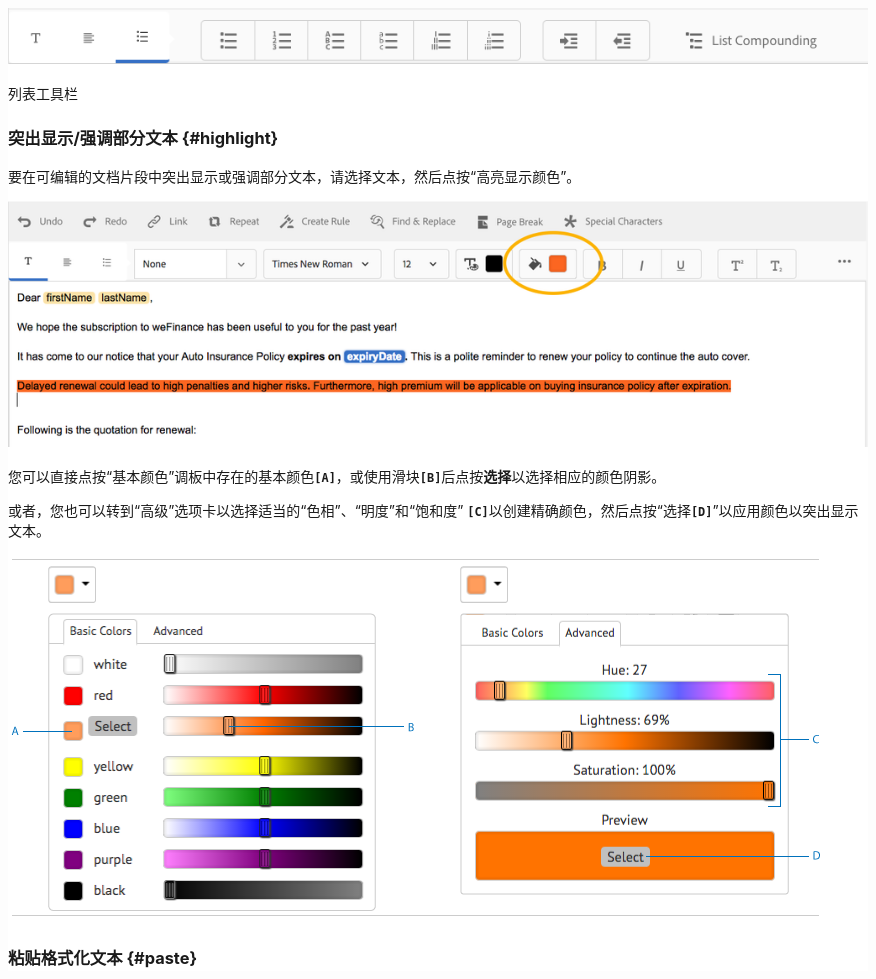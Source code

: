 ![列表工具栏](do-not-localize/listingtoolbar.png)

列表工具栏

### 突出显示/强调部分文本 {#highlight}

要在可编辑的文档片段中突出显示或强调部分文本，请选择文本，然后点按“高亮显示颜色”。

![textbackgroundcolorapplied-1](assets/textbackgroundcolorapplied-1.png)

您可以直接点按“基本颜色”调板中存在的基本颜色&#x200B;**`[A]`**，或使用滑块&#x200B;**`[B]`**&#x200B;后点按&#x200B;**选择**&#x200B;以选择相应的颜色阴影。

或者，您也可以转到“高级”选项卡以选择适当的“色相”、“明度”和“饱和度” **`[C]`**&#x200B;以创建精确颜色，然后点按“选择&#x200B;**`[D]`**”以应用颜色以突出显示文本。

![textbackgroundcolor-2](assets/textbackgroundcolor-2.png)

### 粘贴格式化文本 {#paste}
